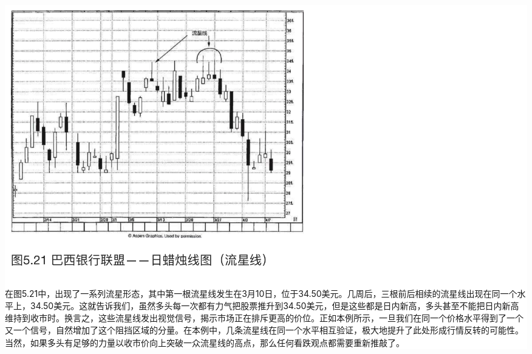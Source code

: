 <img src="JapaneseCandlestickChartingTechniques54.png" width="500"/>

在图5.21中，出现了一系列流星形态，其中第一根流星线发生在3月10日，位于34.50美元。几周后，三根前后相续的流星线出现在同一个水平上，34.50美元。这就告诉我们，虽然多头每一次都有力气把股票推升到34.50美元，但是这些都是日内新高，多头甚至不能把日内新高维持到收市时。换言之，这些流星线发出视觉信号，揭示市场正在排斥更高的价位。正如本例所示，一旦我们在同一个价格水平得到了一个又一个信号，自然增加了这个阻挡区域的分量。在本例中，几条流星线在同一个水平相互验证，极大地提升了此处形成行情反转的可能性。当然，如果多头有足够的力量以收市价向上突破一众流星线的高点，那么任何看跌观点都需要重新推敲了。
